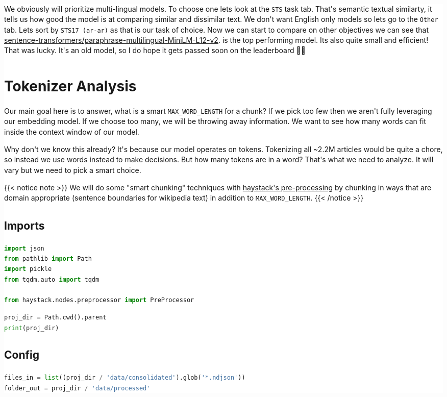 We obviously will prioritize multi-lingual models. To choose one lets look at the `STS` task tab. That's semantic textual 
similarty, it tells us how good the model is at comparing similar and dissimilar text. We don't want English only models
so lets go to the `Other` tab. Lets sort by `STS17 (ar-ar)` as that is our task of choice. Now we can start to compare on
other objectives we can see that 
[sentence-transformers/paraphrase-multilingual-MiniLM-L12-v2](https://huggingface.co/sentence-transformers/paraphrase-multilingual-MiniLM-L12-v2).
is the top performing model. Its also quite small and efficient! That was lucky. It's an old model, so I do hope it gets
passed soon on the leaderboard 🤞🏾

# Tokenizer Analysis

Our main goal here is to answer, what is a smart `MAX_WORD_LENGTH` for a chunk? If we pick too few then 
we aren't fully leveraging our embedding model. If we choose too many, we will be throwing away information. We want to
see how many words can fit inside the context window of our model. 

Why don't we know this already? It's because our model operates on tokens. Tokenizing all ~2.2M articles would be quite a 
chore, so instead we use words instead to make decisions. But how many tokens are in a word? That's what we need to 
analyze. It will vary but we need to pick a smart choice.

{{< notice note >}}
We will do some "smart chunking" techniques with 
[haystack's pre-processing](https://docs.haystack.deepset.ai/reference/preprocessor-api) by chunking in ways that
are domain appropriate (sentence boundaries for wikipedia text) in addition to `MAX_WORD_LENGTH`.
{{< /notice >}}

## Imports
```python
import json
from pathlib import Path
import pickle
from tqdm.auto import tqdm

from haystack.nodes.preprocessor import PreProcessor
```

```python
proj_dir = Path.cwd().parent
print(proj_dir)
```

## Config
```python
files_in = list((proj_dir / 'data/consolidated').glob('*.ndjson'))
folder_out = proj_dir / 'data/processed'
```
